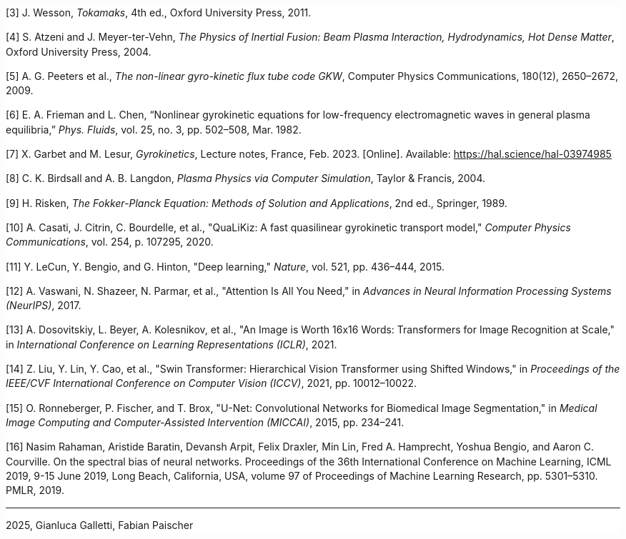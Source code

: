 <a name="ref-tokamaks"></a>
[3] J. Wesson, *Tokamaks*, 4th ed., Oxford University Press, 2011. 

<a name="ref-inertial"></a>
[4] S. Atzeni and J. Meyer-ter-Vehn, *The Physics of Inertial Fusion: Beam Plasma Interaction, Hydrodynamics, Hot Dense Matter*, Oxford University Press, 2004.

<a name="ref-gyrokinetics"></a>
[5] A. G. Peeters et al., *The non-linear gyro-kinetic flux tube code GKW*, Computer Physics Communications, 180(12), 2650–2672, 2009.

<a name="ref-gyrokinetics2"></a>
[6] E. A. Frieman and L. Chen, “Nonlinear gyrokinetic equations for low-frequency electromagnetic waves in general plasma equilibria,” *Phys. Fluids*, vol. 25, no. 3, pp. 502–508, Mar. 1982.

<a name="ref-gyrokinetics3"></a>
[7] X. Garbet and M. Lesur, *Gyrokinetics*, Lecture notes, France, Feb. 2023. [Online]. Available: https://hal.science/hal-03974985

<a name="ref-pic"></a>
[8] C. K. Birdsall and A. B. Langdon, *Plasma Physics via Computer Simulation*, Taylor & Francis, 2004.

<a name="ref-fokker-planck"></a>
[9] H. Risken, *The Fokker-Planck Equation: Methods of Solution and Applications*, 2nd ed., Springer, 1989.

<a name="ref-qualikiz"></a>
[10] A. Casati, J. Citrin, C. Bourdelle, et al., "QuaLiKiz: A fast quasilinear gyrokinetic transport model," *Computer Physics Communications*, vol. 254, p. 107295, 2020.

<a name="ref-cnn"></a>
[11] Y. LeCun, Y. Bengio, and G. Hinton, "Deep learning," *Nature*, vol. 521, pp. 436–444, 2015.

<a name="ref-attention"></a>
[12] A. Vaswani, N. Shazeer, N. Parmar, et al., "Attention Is All You Need," in *Advances in Neural Information Processing Systems (NeurIPS)*, 2017.

<a name="ref-vit"></a>
[13] A. Dosovitskiy, L. Beyer, A. Kolesnikov, et al., "An Image is Worth 16x16 Words: Transformers for Image Recognition at Scale," in *International Conference on Learning Representations (ICLR)*, 2021.

<a name="ref-swin"></a>
[14] Z. Liu, Y. Lin, Y. Cao, et al., "Swin Transformer: Hierarchical Vision Transformer using Shifted Windows," in *Proceedings of the IEEE/CVF International Conference on Computer Vision (ICCV)*, 2021, pp. 10012–10022.

<a name="ref-unet"></a>
[15] O. Ronneberger, P. Fischer, and T. Brox, "U-Net: Convolutional Networks for Biomedical Image Segmentation," in *Medical Image Computing and Computer-Assisted Intervention (MICCAI)*, 2015, pp. 234–241.

<a name="ref-spectral_bias"></a>
[16] Nasim Rahaman, Aristide Baratin, Devansh Arpit, Felix Draxler, Min Lin, Fred A. Hamprecht, Yoshua Bengio, and Aaron C. Courville. On the spectral bias of neural networks. Proceedings of the 36th International Conference on Machine Learning, ICML 2019, 9-15 June 2019, Long Beach, California, USA, volume 97 of Proceedings of Machine Learning Research, pp. 5301–5310. PMLR, 2019.

---
2025, Gianluca Galletti, Fabian Paischer